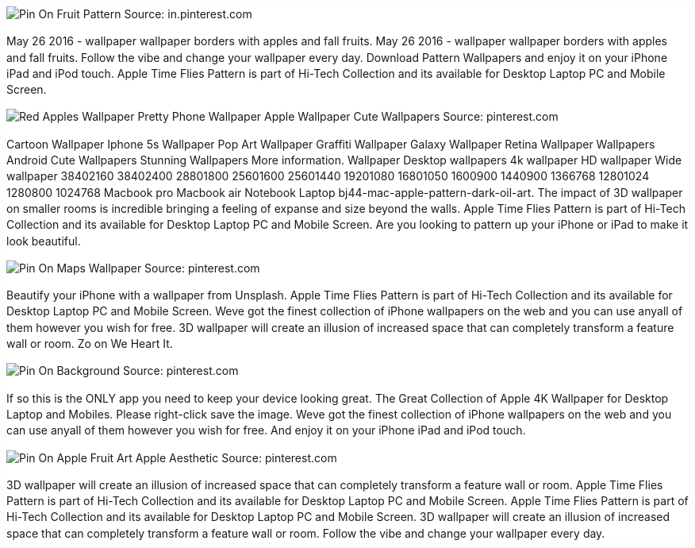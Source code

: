 ![Pin On Fruit Pattern](https://i.pinimg.com/736x/6c/a1/ab/6ca1ab0b892d2d8b0dbfecae2444135f.jpg "Pin On Fruit Pattern")
Source: in.pinterest.com

May 26 2016 - wallpaper wallpaper borders with apples and fall fruits. May 26 2016 - wallpaper wallpaper borders with apples and fall fruits. Follow the vibe and change your wallpaper every day. Download Pattern Wallpapers and enjoy it on your iPhone iPad and iPod touch. Apple Time Flies Pattern is part of Hi-Tech Collection and its available for Desktop Laptop PC and Mobile Screen.

![Red Apples Wallpaper Pretty Phone Wallpaper Apple Wallpaper Cute Wallpapers](https://i.pinimg.com/originals/8b/3a/19/8b3a19eb407db70abfe4effa5ee675ee.jpg "Red Apples Wallpaper Pretty Phone Wallpaper Apple Wallpaper Cute Wallpapers")
Source: pinterest.com

Cartoon Wallpaper Iphone 5s Wallpaper Pop Art Wallpaper Graffiti Wallpaper Galaxy Wallpaper Retina Wallpaper Wallpapers Android Cute Wallpapers Stunning Wallpapers More information. Wallpaper Desktop wallpapers 4k wallpaper HD wallpaper Wide wallpaper 38402160 38402400 28801800 25601600 25601440 19201080 16801050 1600900 1440900 1366768 12801024 1280800 1024768 Macbook pro Macbook air Notebook Laptop bj44-mac-apple-pattern-dark-oil-art. The impact of 3D wallpaper on smaller rooms is incredible bringing a feeling of expanse and size beyond the walls. Apple Time Flies Pattern is part of Hi-Tech Collection and its available for Desktop Laptop PC and Mobile Screen. Are you looking to pattern up your iPhone or iPad to make it look beautiful.

![Pin On Maps Wallpaper](https://i.pinimg.com/originals/da/b9/8d/dab98d2b18cb19b58c1420893c85e423.jpg "Pin On Maps Wallpaper")
Source: pinterest.com

Beautify your iPhone with a wallpaper from Unsplash. Apple Time Flies Pattern is part of Hi-Tech Collection and its available for Desktop Laptop PC and Mobile Screen. Weve got the finest collection of iPhone wallpapers on the web and you can use anyall of them however you wish for free. 3D wallpaper will create an illusion of increased space that can completely transform a feature wall or room. Zo on We Heart It.

![Pin On Background](https://i.pinimg.com/originals/45/79/69/45796993595b8ff51514a25f1c38b7ca.jpg "Pin On Background")
Source: pinterest.com

If so this is the ONLY app you need to keep your device looking great. The Great Collection of Apple 4K Wallpaper for Desktop Laptop and Mobiles. Please right-click save the image. Weve got the finest collection of iPhone wallpapers on the web and you can use anyall of them however you wish for free. And enjoy it on your iPhone iPad and iPod touch.

![Pin On Apple Fruit Art Apple Aesthetic](https://i.pinimg.com/originals/6e/82/e3/6e82e329bfb718c2fe6f09f15aee3163.jpg "Pin On Apple Fruit Art Apple Aesthetic")
Source: pinterest.com

3D wallpaper will create an illusion of increased space that can completely transform a feature wall or room. Apple Time Flies Pattern is part of Hi-Tech Collection and its available for Desktop Laptop PC and Mobile Screen. Apple Time Flies Pattern is part of Hi-Tech Collection and its available for Desktop Laptop PC and Mobile Screen. 3D wallpaper will create an illusion of increased space that can completely transform a feature wall or room. Follow the vibe and change your wallpaper every day.

